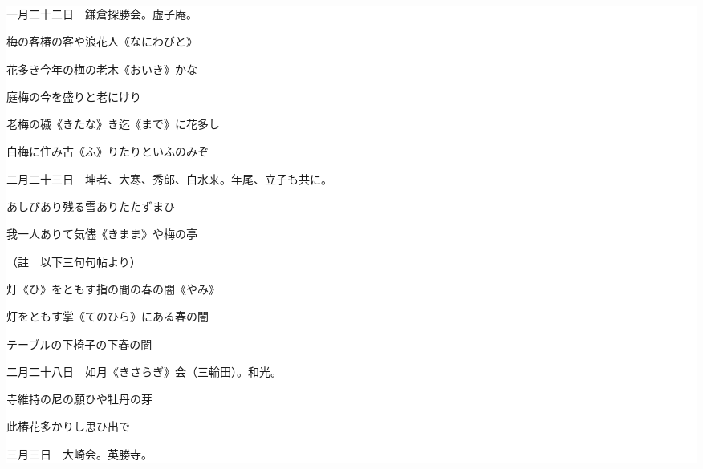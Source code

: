 一月二十二日　鎌倉探勝会。虚子庵。







梅の客椿の客や浪花人《なにわびと》



花多き今年の梅の老木《おいき》かな



庭梅の今を盛りと老にけり



老梅の穢《きたな》き迄《まで》に花多し



白梅に住み古《ふ》りたりといふのみぞ



二月二十三日　坤者、大寒、秀郎、白水来。年尾、立子も共に。







あしびあり残る雪ありたたずまひ



我一人ありて気儘《きまま》や梅の亭



（註　以下三句句帖より）

灯《ひ》をともす指の間の春の闇《やみ》



灯をともす掌《てのひら》にある春の闇



テーブルの下椅子の下春の闇



二月二十八日　如月《きさらぎ》会（三輪田）。和光。







寺維持の尼の願ひや牡丹の芽



此椿花多かりし思ひ出で



三月三日　大崎会。英勝寺。



